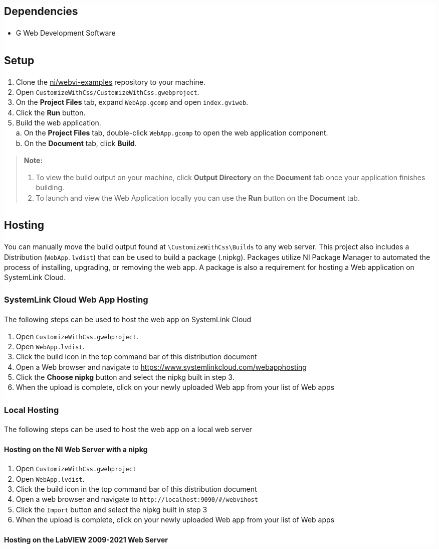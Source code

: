 ## Dependencies

- G Web Development Software

## Setup

1. Clone the [ni/webvi-examples](https://github.com/ni/webvi-examples) repository to your machine.
2. Open `CustomizeWithCss/CustomizeWithCss.gwebproject`.
3. On the **Project Files** tab, expand `WebApp.gcomp` and open `index.gviweb`.
4. Click the **Run** button.
5. Build the web application.  
  a. On the **Project Files** tab, double-click `WebApp.gcomp` to open the web application component.  
  b. On the **Document** tab, click **Build**.  

> **Note:** 
> 1. To view the build output on your machine, click **Output Directory** on the **Document** tab once your application finishes building.
> 2. To launch and view the Web Application locally you can use the **Run** button on the **Document** tab.

## Hosting

You can manually move the build output found at `\CustomizeWithCss\Builds` to any web server. This project also includes a Distribution (`WebApp.lvdist`) that can be used to build a package (.nipkg). Packages utilize NI Package Manager to automated the process of installing, upgrading, or removing the web app. A package is also a requirement for hosting a Web application on SystemLink Cloud.

### SystemLink Cloud Web App Hosting

The following steps can be used to host the web app on SystemLink Cloud

1. Open `CustomizeWithCss.gwebproject`.
2. Open `WebApp.lvdist`.
3. Click the build icon in the top command bar of this distribution document
4. Open a Web browser and navigate to https://www.systemlinkcloud.com/webapphosting
5. Click the **Choose nipkg** button and select the nipkg built in step 3.
6. When the upload is complete, click on your newly uploaded Web app from your list of Web apps

### Local Hosting

The following steps can be used to host the web app on a local web server

#### Hosting on the NI Web Server with a nipkg

1. Open `CustomizeWithCss.gwebproject`
2. Open `WebApp.lvdist`.
3. Click the build icon in the top command bar of this distribution document
4. Open a web browser and navigate to `http://localhost:9090/#/webvihost`
5. Click the `Import` button and select the nipkg built in step 3
6. When the upload is complete, click on your newly uploaded Web app from your list of Web apps

#### Hosting on the LabVIEW 2009-2021 Web Server
